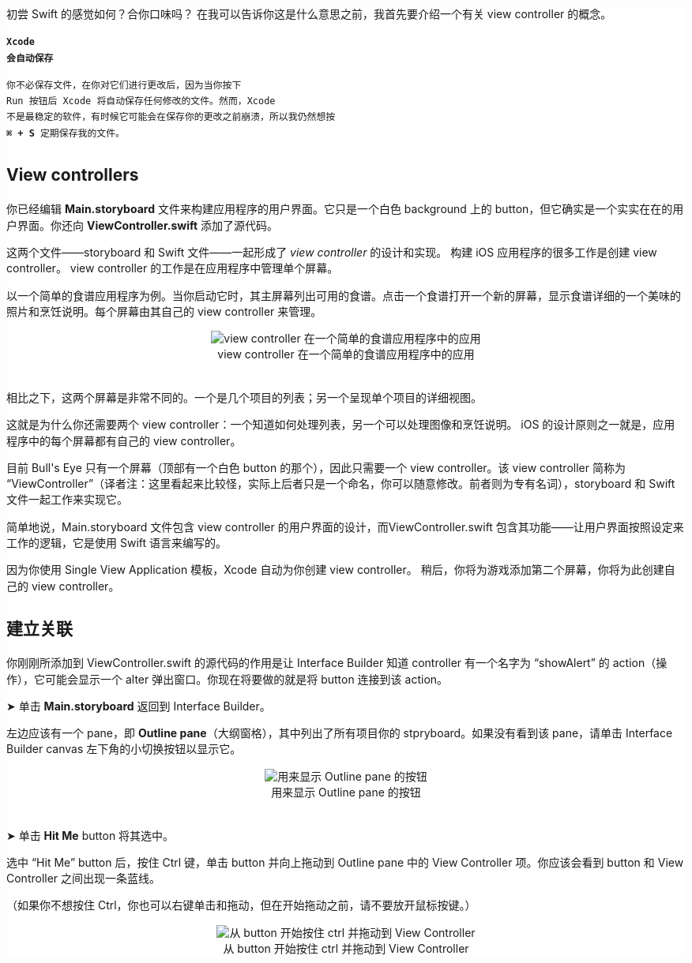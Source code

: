初尝 Swift 的感觉如何？合你口味吗？ 在我可以告诉你这是什么意思之前，我首先要介绍一个有关 view controller 的概念。

<code class="highlighter-rouge"><strong>Xcode 会自动保存</strong></code>

<code class="highlighter-rouge">你不必保存文件，在你对它们进行更改后，因为当你按下 Run 按钮后 Xcode 将自动保存任何修改的文件。然而，Xcode 不是最稳定的软件，有时候它可能会在保存你的更改之前崩溃，所以我仍然想按 <strong>⌘ + S</strong> 定期保存我的文件。</code>

## View controllers

你已经编辑 **Main.storyboard** 文件来构建应用程序的用户界面。它只是一个白色 background 上的 button，但它确实是一个实实在在的用户界面。你还向 **ViewController.swift** 添加了源代码。

这两个文件——storyboard 和 Swift 文件——一起形成了 *view controller* 的设计和实现。 构建 iOS 应用程序的很多工作是创建 view controller。 view controller 的工作是在应用程序中管理单个屏幕。

以一个简单的食谱应用程序为例。当你启动它时，其主屏幕列出可用的食谱。点击一个食谱打开一个新的屏幕，显示食谱详细的一个美味的照片和烹饪说明。每个屏幕由其自己的 view controller 来管理。

<div align="center"><img alt="view controller 在一个简单的食谱应用程序中的应用" src="http://imgur.com/dOpNhlP.png"/></div><center>view controller 在一个简单的食谱应用程序中的应用</center>

<br>

相比之下，这两个屏幕是非常不同的。一个是几个项目的列表；另一个呈现单个项目的详细视图。

这就是为什么你还需要两个 view controller：一个知道如何处理列表，另一个可以处理图像和烹饪说明。 iOS 的设计原则之一就是，应用程序中的每个屏幕都有自己的 view controller。

目前 Bull's Eye 只有一个屏幕（顶部有一个白色 button 的那个），因此只需要一个 view controller。该 view controller 简称为 “ViewController”（译者注：这里看起来比较怪，实际上后者只是一个命名，你可以随意修改。前者则为专有名词），storyboard 和 Swift 文件一起工作来实现它。

简单地说，Main.storyboard 文件包含 view controller 的用户界面的设计，而ViewController.swift 包含其功能——让用户界面按照设定来工作的逻辑，它是使用 Swift 语言来编写的。

因为你使用 Single View Application 模板，Xcode 自动为你创建 view controller。 稍后，你将为游戏添加第二个屏幕，你将为此创建自己的 view controller。

## 建立关联

你刚刚所添加到 ViewController.swift 的源代码的作用是让 Interface Builder 知道 controller 有一个名字为 “showAlert” 的 action（操作），它可能会显示一个 alter 弹出窗口。你现在将要做的就是将 button 连接到该 action。

➤ 单击 **Main.storyboard** 返回到 Interface Builder。

左边应该有一个 pane，即 **Outline pane**（大纲窗格），其中列出了所有项目你的 stpryboard。如果没有看到该 pane，请单击 Interface Builder canvas 左下角的小切换按钮以显示它。

<div align="center"><img alt="用来显示 Outline pane 的按钮" src="http://imgur.com/uThAxbE.png"/></div><center>用来显示 Outline pane 的按钮</center>

<br>

➤ 单击 **Hit Me** button 将其选中。

选中 “Hit Me” button 后，按住 Ctrl 键，单击 button 并向上拖动到 Outline pane 中的 View Controller 项。你应该会看到 button 和 View Controller 之间出现一条蓝线。

（如果你不想按住 Ctrl，你也可以右键单击和拖动，但在开始拖动之前，请不要放开鼠标按键。）

<div align="center"><img alt="从 button 开始按住 ctrl 并拖动到 View Controller" src="http://imgur.com/GXEDkR6.png"/></div><center>从 button 开始按住 ctrl 并拖动到 View Controller</center>
